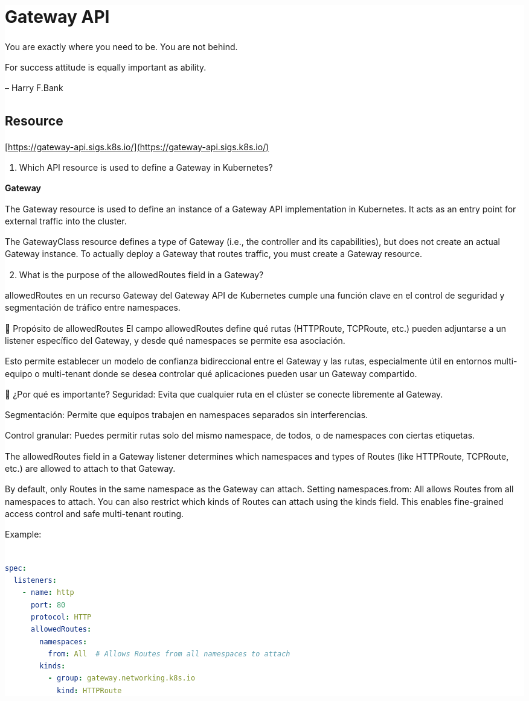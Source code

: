 # Gateway API

You are exactly where you need to be. You are not behind.

For success attitude is equally important as ability.

– Harry F.Bank

## Resource

[https://gateway-api.sigs.k8s.io/](https://gateway-api.sigs.k8s.io/)


1. Which API resource is used to define a Gateway in Kubernetes?

**Gateway**

The Gateway resource is used to define an instance of a Gateway API implementation in Kubernetes.
It acts as an entry point for external traffic into the cluster.

The GatewayClass resource defines a type of Gateway (i.e., the controller and its capabilities),
but does not create an actual Gateway instance.
To actually deploy a Gateway that routes traffic, you must create a Gateway resource.

2. What is the purpose of the allowedRoutes field in a Gateway?

allowedRoutes en un recurso Gateway del Gateway API de Kubernetes cumple una función clave en el control de seguridad y segmentación de tráfico entre namespaces.

🎯 Propósito de allowedRoutes
El campo allowedRoutes define qué rutas (HTTPRoute, TCPRoute, etc.) pueden adjuntarse a un listener específico del Gateway, y desde qué namespaces se permite esa asociación.

Esto permite establecer un modelo de confianza bidireccional entre el Gateway y las rutas, especialmente útil en entornos multi-equipo o multi-tenant donde se desea controlar qué aplicaciones pueden usar un Gateway compartido.

🧩 ¿Por qué es importante?
Seguridad: Evita que cualquier ruta en el clúster se conecte libremente al Gateway.

Segmentación: Permite que equipos trabajen en namespaces separados sin interferencias.

Control granular: Puedes permitir rutas solo del mismo namespace, de todos, o de namespaces con ciertas etiquetas.

The allowedRoutes field in a Gateway listener determines which namespaces and types of Routes (like HTTPRoute, TCPRoute, etc.) are allowed to attach to that Gateway.

By default, only Routes in the same namespace as the Gateway can attach. Setting namespaces.from: All allows Routes from all namespaces to attach. You can also restrict which kinds of Routes can attach using the kinds field. This enables fine-grained access control and safe multi-tenant routing.

Example:

```yaml

spec:
  listeners:
    - name: http
      port: 80
      protocol: HTTP
      allowedRoutes:
        namespaces:
          from: All  # Allows Routes from all namespaces to attach
        kinds:
          - group: gateway.networking.k8s.io
            kind: HTTPRoute
```
